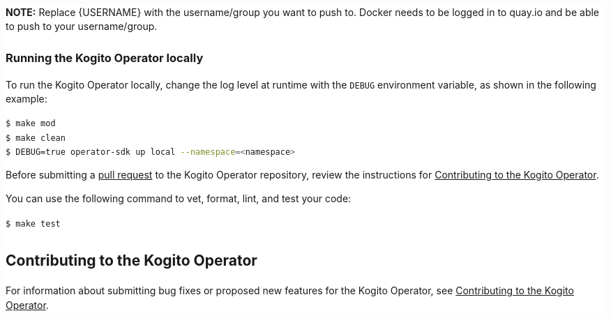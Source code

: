 **NOTE:** Replace {USERNAME} with the username/group you want to push to. Docker needs to be logged in to quay.io and be able to push to your username/group.

### Running the Kogito Operator locally

To run the Kogito Operator locally, change the log level at runtime with the `DEBUG` environment variable, as shown in the following example:

```bash
$ make mod
$ make clean
$ DEBUG=true operator-sdk up local --namespace=<namespace>
```

Before submitting a [pull request](https://help.github.com/en/articles/about-pull-requests) to the Kogito Operator repository, review the instructions for [Contributing to the Kogito Operator](docs/CONTRIBUTING.MD).

You can use the following command to vet, format, lint, and test your code:

```bash
$ make test
```

## Contributing to the Kogito Operator

For information about submitting bug fixes or proposed new features for the Kogito Operator, see [Contributing to the Kogito Operator](docs/CONTRIBUTING.MD).
